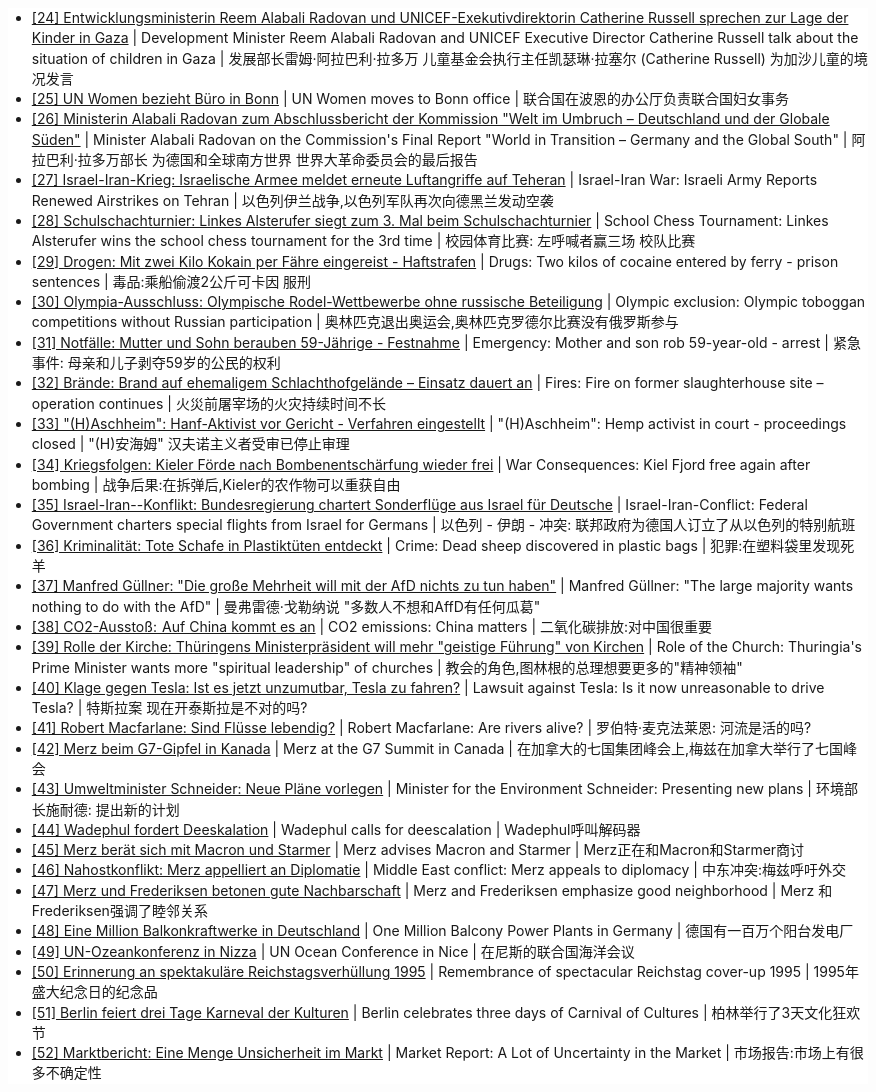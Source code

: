 - [[24] Entwicklungsministerin Reem Alabali Radovan und UNICEF-Exekutivdirektorin Catherine Russell sprechen zur Lage der Kinder in Gaza](#article-24) | Development Minister Reem Alabali Radovan and UNICEF Executive Director Catherine Russell talk about the situation of children in Gaza | 发展部长雷姆·阿拉巴利·拉多万 儿童基金会执行主任凯瑟琳·拉塞尔 (Catherine Russell) 为加沙儿童的境况发言
- [[25] UN Women bezieht Büro in Bonn](#article-25) | UN Women moves to Bonn office | 联合国在波恩的办公厅负责联合国妇女事务
- [[26] Ministerin Alabali Radovan zum Abschlussbericht der Kommission "Welt im Umbruch – Deutschland und der Globale Süden"](#article-26) | Minister Alabali Radovan on the Commission's Final Report "World in Transition – Germany and the Global South" | 阿拉巴利·拉多万部长 为德国和全球南方世界 世界大革命委员会的最后报告
- [[27] Israel-Iran-Krieg: Israelische Armee meldet erneute Luftangriffe auf Teheran](#article-27) | Israel-Iran War: Israeli Army Reports Renewed Airstrikes on Tehran | 以色列伊兰战争,以色列军队再次向德黑兰发动空袭
- [[28] Schulschachturnier: Linkes Alsterufer siegt zum 3. Mal beim Schulschachturnier](#article-28) | School Chess Tournament: Linkes Alsterufer wins the school chess tournament for the 3rd time | 校园体育比赛: 左呼喊者赢三场 校队比赛
- [[29] Drogen: Mit zwei Kilo Kokain per Fähre eingereist - Haftstrafen](#article-29) | Drugs: Two kilos of cocaine entered by ferry - prison sentences | 毒品:乘船偷渡2公斤可卡因 服刑
- [[30] Olympia-Ausschluss: Olympische Rodel-Wettbewerbe ohne russische Beteiligung](#article-30) | Olympic exclusion: Olympic toboggan competitions without Russian participation | 奥林匹克退出奥运会,奥林匹克罗德尔比赛没有俄罗斯参与
- [[31] Notfälle: Mutter und Sohn berauben 59-Jährige - Festnahme](#article-31) | Emergency: Mother and son rob 59-year-old - arrest | 紧急事件: 母亲和儿子剥夺59岁的公民的权利
- [[32] Brände: Brand auf ehemaligem Schlachthofgelände – Einsatz dauert an](#article-32) | Fires: Fire on former slaughterhouse site – operation continues | 火災前屠宰场的火灾持续时间不长
- [[33] "(H)Aschheim": Hanf-Aktivist vor Gericht - Verfahren eingestellt](#article-33) | "(H)Aschheim": Hemp activist in court - proceedings closed | "(H)安海姆" 汉夫诺主义者受审已停止审理
- [[34] Kriegsfolgen: Kieler Förde nach Bombenentschärfung wieder frei](#article-34) | War Consequences: Kiel Fjord free again after bombing | 战争后果:在拆弹后,Kieler的农作物可以重获自由
- [[35] Israel-Iran--Konflikt: Bundesregierung chartert Sonderflüge aus Israel für Deutsche](#article-35) | Israel-Iran-Conflict: Federal Government charters special flights from Israel for Germans | 以色列 - 伊朗 - 冲突: 联邦政府为德国人订立了从以色列的特别航班
- [[36] Kriminalität: Tote Schafe in Plastiktüten entdeckt](#article-36) | Crime: Dead sheep discovered in plastic bags | 犯罪:在塑料袋里发现死羊
- [[37] Manfred Güllner: "Die große Mehrheit will mit der AfD nichts zu tun haben"](#article-37) | Manfred Güllner: "The large majority wants nothing to do with the AfD" | 曼弗雷德·戈勒纳说 "多数人不想和AffD有任何瓜葛"
- [[38] CO2-Ausstoß:  Auf China kommt es an](#article-38) | CO2 emissions: China matters | 二氧化碳排放:对中国很重要
- [[39] Rolle der Kirche: Thüringens Ministerpräsident will mehr "geistige Führung" von Kirchen](#article-39) | Role of the Church: Thuringia's Prime Minister wants more "spiritual leadership" of churches | 教会的角色,图林根的总理想要更多的"精神领袖"
- [[40] Klage gegen Tesla: Ist es jetzt unzumutbar, Tesla zu fahren?](#article-40) | Lawsuit against Tesla: Is it now unreasonable to drive Tesla? | 特斯拉案 现在开泰斯拉是不对的吗?
- [[41] Robert Macfarlane: Sind Flüsse lebendig?](#article-41) | Robert Macfarlane: Are rivers alive? | 罗伯特·麦克法莱恩: 河流是活的吗?
- [[42] Merz beim G7-Gipfel in Kanada](#article-42) | Merz at the G7 Summit in Canada | 在加拿大的七国集团峰会上,梅兹在加拿大举行了七国峰会
- [[43] Umweltminister Schneider: Neue Pläne vorlegen](#article-43) | Minister for the Environment Schneider: Presenting new plans | 环境部长施耐德: 提出新的计划
- [[44] Wadephul fordert Deeskalation](#article-44) | Wadephul calls for deescalation | Wadephul呼叫解码器
- [[45] Merz berät sich mit Macron und Starmer](#article-45) | Merz advises Macron and Starmer | Merz正在和Macron和Starmer商讨
- [[46] Nahostkonflikt: Merz appelliert an Diplomatie](#article-46) | Middle East conflict: Merz appeals to diplomacy | 中东冲突:梅兹呼吁外交
- [[47] Merz und Frederiksen betonen gute Nachbarschaft](#article-47) | Merz and Frederiksen emphasize good neighborhood | Merz 和 Frederiksen强调了睦邻关系
- [[48] Eine Million Balkonkraftwerke in Deutschland](#article-48) | One Million Balcony Power Plants in Germany | 德国有一百万个阳台发电厂
- [[49] UN-Ozeankonferenz in Nizza](#article-49) | UN Ocean Conference in Nice | 在尼斯的联合国海洋会议
- [[50] Erinnerung an spektakuläre Reichstagsverhüllung 1995](#article-50) | Remembrance of spectacular Reichstag cover-up 1995 | 1995年盛大纪念日的纪念品
- [[51] Berlin feiert drei Tage Karneval der Kulturen](#article-51) | Berlin celebrates three days of Carnival of Cultures | 柏林举行了3天文化狂欢节
- [[52] Marktbericht: Eine Menge Unsicherheit im Markt](#article-52) | Market Report: A Lot of Uncertainty in the Market | 市场报告:市场上有很多不确定性